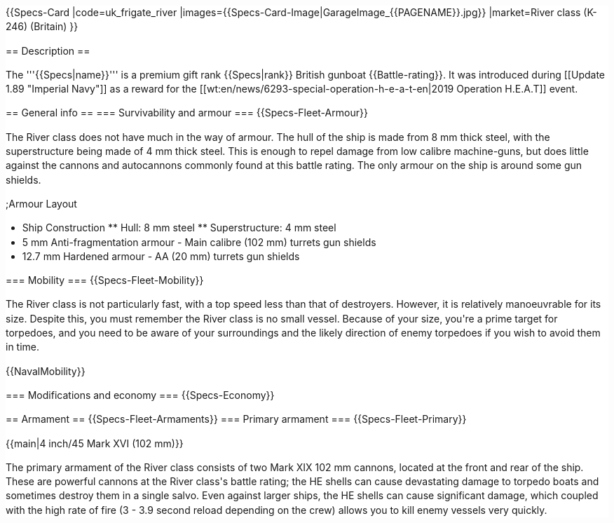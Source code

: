 {{Specs-Card
|code=uk_frigate_river
|images={{Specs-Card-Image|GarageImage_{{PAGENAME}}.jpg}}
|market=River class (K-246) (Britain)
}}

== Description ==

The '''{{Specs|name}}''' is a premium gift rank {{Specs|rank}} British gunboat {{Battle-rating}}. It was introduced during [[Update 1.89 "Imperial Navy"]] as a reward for the [[wt:en/news/6293-special-operation-h-e-a-t-en|2019 Operation H.E.A.T]] event.

== General info ==
=== Survivability and armour ===
{{Specs-Fleet-Armour}}


The River class does not have much in the way of armour. The hull of the ship is made from 8 mm thick steel, with the superstructure being made of 4 mm thick steel. This is enough to repel damage from low calibre machine-guns, but does little against the cannons and autocannons commonly found at this battle rating. The only armour on the ship is around some gun shields.

;Armour Layout

* Ship Construction
** Hull: 8 mm steel
** Superstructure: 4 mm steel
* 5 mm Anti-fragmentation armour - Main calibre (102 mm) turrets gun shields
* 12.7 mm Hardened armour - AA (20 mm) turrets gun shields

=== Mobility ===
{{Specs-Fleet-Mobility}}


The River class is not particularly fast, with a top speed less than that of destroyers. However, it is relatively manoeuvrable for its size. Despite this, you must remember the River class is no small vessel. Because of your size, you're a prime target for torpedoes, and you need to be aware of your surroundings and the likely direction of enemy torpedoes if you wish to avoid them in time.

{{NavalMobility}}

=== Modifications and economy ===
{{Specs-Economy}}

== Armament ==
{{Specs-Fleet-Armaments}}
=== Primary armament ===
{{Specs-Fleet-Primary}}

{{main|4 inch/45 Mark XVI (102 mm)}}

The primary armament of the River class consists of two Mark XIX 102 mm cannons, located at the front and rear of the ship. These are powerful cannons at the River class's battle rating; the HE shells can cause devastating damage to torpedo boats and sometimes destroy them in a single salvo. Even against larger ships, the HE shells can cause significant damage, which coupled with the high rate of fire (3 - 3.9 second reload depending on the crew) allows you to kill enemy vessels very quickly.
